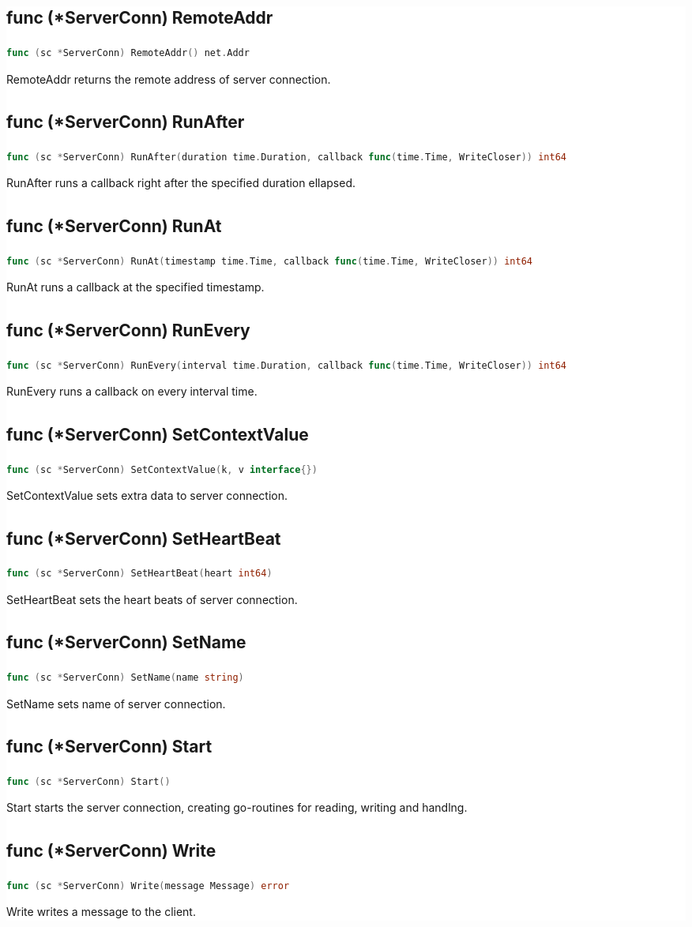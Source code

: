 ## func (\*ServerConn) RemoteAddr
```go
func (sc *ServerConn) RemoteAddr() net.Addr
```
RemoteAddr returns the remote address of server connection.

## func (\*ServerConn) RunAfter
```go
func (sc *ServerConn) RunAfter(duration time.Duration, callback func(time.Time, WriteCloser)) int64
```
RunAfter runs a callback right after the specified duration ellapsed.

## func (\*ServerConn) RunAt
```go
func (sc *ServerConn) RunAt(timestamp time.Time, callback func(time.Time, WriteCloser)) int64
```
RunAt runs a callback at the specified timestamp.

## func (\*ServerConn) RunEvery
```go
func (sc *ServerConn) RunEvery(interval time.Duration, callback func(time.Time, WriteCloser)) int64
```
RunEvery runs a callback on every interval time.

## func (\*ServerConn) SetContextValue
```go
func (sc *ServerConn) SetContextValue(k, v interface{})
```
SetContextValue sets extra data to server connection.

## func (\*ServerConn) SetHeartBeat
```go
func (sc *ServerConn) SetHeartBeat(heart int64)
```
SetHeartBeat sets the heart beats of server connection.

## func (\*ServerConn) SetName
```go
func (sc *ServerConn) SetName(name string)
```
SetName sets name of server connection.

## func (\*ServerConn) Start
```go
func (sc *ServerConn) Start()
```
Start starts the server connection, creating go-routines for reading, writing and handlng.

## func (\*ServerConn) Write
```go
func (sc *ServerConn) Write(message Message) error
```
Write writes a message to the client.
